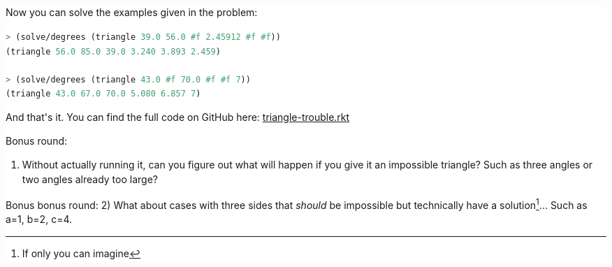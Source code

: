 ```scheme
```

Now you can solve the examples given in the problem:

```scheme
> (solve/degrees (triangle 39.0 56.0 #f 2.45912 #f #f))
(triangle 56.0 85.0 39.0 3.240 3.893 2.459)

> (solve/degrees (triangle 43.0 #f 70.0 #f #f 7))
(triangle 43.0 67.0 70.0 5.080 6.857 7)
```

And that's it. You can find the full code on GitHub here: [triangle-trouble.rkt](https://github.com/jpverkamp/small-projects/blob/master/blog/triangle-trouble.rkt)

Bonus round:
1) Without actually running it, can you figure out what will happen if you give it an impossible triangle? Such as three angles or two angles already too large?

Bonus bonus round:
2) What about cases with three sides that *should* be impossible but technically have a solution[^5]... Such as a=1, b=2, c=4.

[^1]: Or is it peek? Peak?
[^2]: I love Racket's / DrRacket's native unicode support, having the ∠ character in a variable name is just cool
[^3]: As do most sane languages
[^4]: Although I'm sure there are those that don't...
[^5]: If only you can imagine
